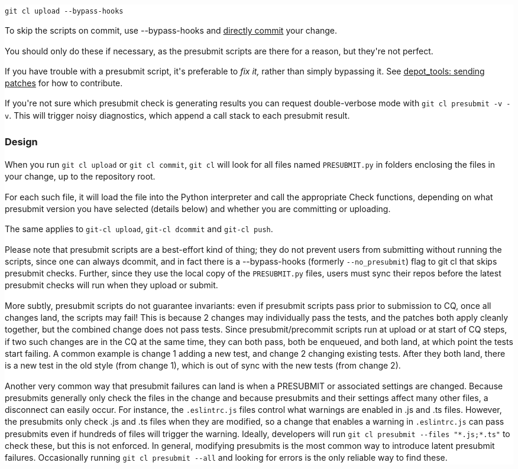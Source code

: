```none
git cl upload --bypass-hooks
```

To skip the scripts on commit, use --bypass-hooks and [directly
commit](/developers/contributing-code/direct-commit) your change.

You should only do these if necessary, as the presubmit scripts are there for a
reason, but they're not perfect.

If you have trouble with a presubmit script, it's preferable to *fix it,* rather
than simply bypassing it. See [depot_tools: sending
patches](/developers/how-tos/depottools#TOC-Sending-patches)
for how to contribute.

If you're not sure which presubmit check is generating results you can request
double-verbose mode with `git cl presubmit -v -v`. This will trigger noisy
diagnostics, which append a call stack to each presubmit result.

### Design

When you run `git cl upload` or `git cl commit`, `git cl` will look for all
files named `PRESUBMIT.py` in folders enclosing the files in your change, up to
the repository root.

For each such file, it will load the file into the Python interpreter and call
the appropriate Check functions, depending on what presubmit version you have
selected (details below) and whether you are committing or uploading.

The same applies to `git-cl upload`, `git-cl dcommit` and `git-cl push`.

Please note that presubmit scripts are a best-effort kind of thing; they do not
prevent users from submitting without running the scripts, since one can always
dcommit, and in fact there is a --bypass-hooks (formerly `--no_presubmit`) flag
to git cl that skips presubmit checks. Further, since they use the local copy of
the `PRESUBMIT.py` files, users must sync their repos before the latest
presubmit checks will run when they upload or submit.

More subtly, presubmit scripts do not guarantee invariants: even if presubmit
scripts pass prior to submission to CQ, once all changes land, the scripts may
fail! This is because 2 changes may individually pass the tests, and the patches
both apply cleanly together, but the combined change does not pass tests. Since
presubmit/precommit scripts run at upload or at start of CQ steps, if two such
changes are in the CQ at the same time, they can both pass, both be enqueued,
and both land, at which point the tests start failing. A common example is
change 1 adding a new test, and change 2 changing existing tests. After they
both land, there is a new test in the old style (from change 1), which is out of
sync with the new tests (from change 2).

Another very common way that presubmit failures can land is when a PRESUBMIT or
associated settings are changed. Because presubmits generally only check the
files in the change and because presubmits and their settings affect many other
files, a disconnect can easily occur. For instance, the `.eslintrc.js` files
control what warnings are enabled in .js and .ts files. However, the presubmits
only check .js and .ts files when they are modified, so a change that enables a
warning in `.eslintrc.js` can pass presubmits even if hundreds of files will
trigger the warning. Ideally, developers will run `git cl presubmit --files "*.js;*.ts"`
to check these, but this is not enforced. In general, modifying presubmits is
the most common way to introduce latent presubmit failures. Occasionally running
`git cl presubmit --all` and looking for errors is the only reliable way to find
these.
